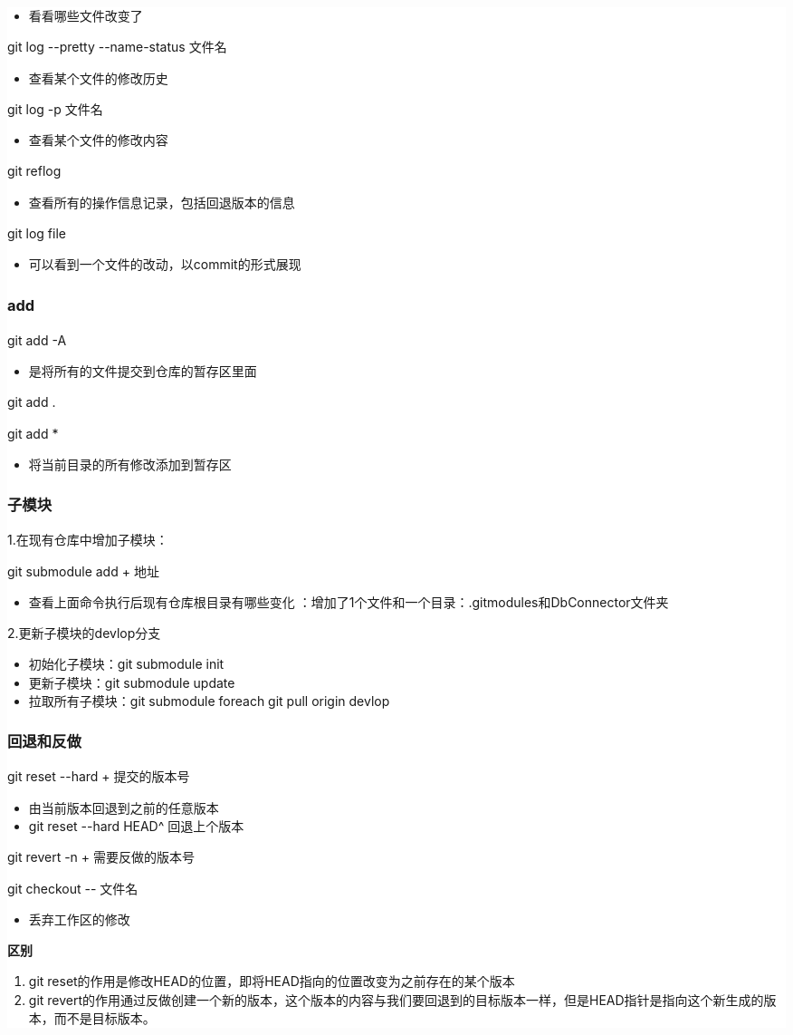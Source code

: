 - 看看哪些文件改变了

git log --pretty --name-status 文件名

- 查看某个文件的修改历史

git log -p 文件名

- 查看某个文件的修改内容

git reflog

- 查看所有的操作信息记录，包括回退版本的信息

git log file

- 可以看到一个文件的改动，以commit的形式展现


### add

git add -A

- 是将所有的文件提交到仓库的暂存区里面

git add .

git add *

- 将当前目录的所有修改添加到暂存区

### 子模块

1.在现有仓库中增加子模块：

 git submodule add + 地址

- 查看上面命令执行后现有仓库根目录有哪些变化 ：增加了1个文件和一个目录：.gitmodules和DbConnector文件夹

2.更新子模块的devlop分支

- 初始化子模块：git submodule init
-  更新子模块：git submodule update
- 拉取所有子模块：git submodule foreach git pull origin devlop

### 回退和反做

git reset --hard + 提交的版本号

- 由当前版本回退到之前的任意版本
- git reset --hard HEAD^ 回退上个版本

git revert -n + 需要反做的版本号

git checkout --  文件名

- 丢弃工作区的修改

**区别**

1. git reset的作用是修改HEAD的位置，即将HEAD指向的位置改变为之前存在的某个版本
2. git revert的作用通过反做创建一个新的版本，这个版本的内容与我们要回退到的目标版本一样，但是HEAD指针是指向这个新生成的版本，而不是目标版本。
